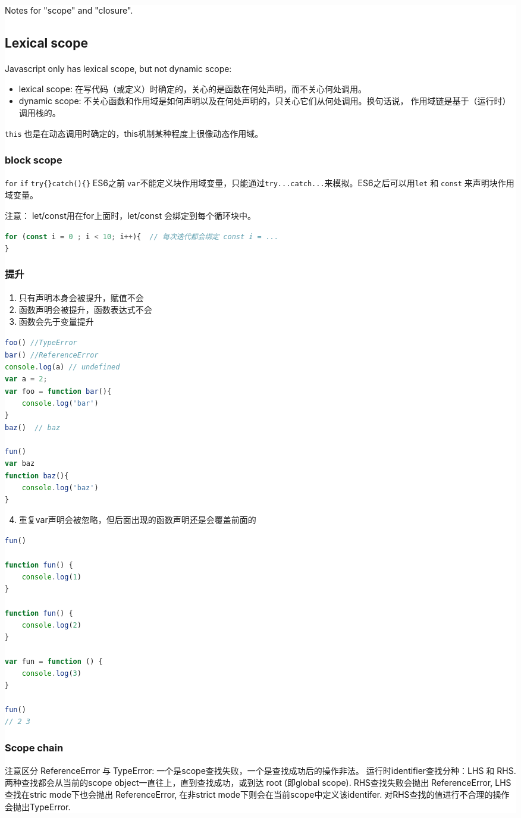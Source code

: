 Notes for "scope" and "closure".

## Lexical scope
Javascript only has lexical scope, but not dynamic scope:
* lexical scope: 在写代码（或定义）时确定的，关心的是函数在何处声明，而不关心何处调用。
* dynamic scope: 不关心函数和作用域是如何声明以及在何处声明的，只关心它们从何处调用。换句话说， 作用域链是基于（运行时）调用栈的。

`this` 也是在动态调用时确定的，this机制某种程度上很像动态作用域。

### block scope
`for` `if` `try{}catch(){}` ES6之前 `var`不能定义块作用域变量，只能通过`try...catch...`来模拟。ES6之后可以用`let` 和 `const` 来声明块作用域变量。

注意： let/const用在for上面时，let/const 会绑定到每个循环块中。
```js
for (const i = 0 ; i < 10; i++){  // 每次迭代都会绑定 const i = ...
}
```

### 提升
1. 只有声明本身会被提升，赋值不会
2. 函数声明会被提升，函数表达式不会
3. 函数会先于变量提升
```js
foo() //TypeError
bar() //ReferenceError
console.log(a) // undefined
var a = 2;
var foo = function bar(){
    console.log('bar')
}
baz()  // baz

fun()
var baz
function baz(){
    console.log('baz')
}
```
4. 重复var声明会被忽略，但后面出现的函数声明还是会覆盖前面的
```js
fun()

function fun() {
    console.log(1)
}

function fun() {
    console.log(2)
}

var fun = function () {
    console.log(3)
}

fun()
// 2 3
```
### Scope chain
注意区分 ReferenceError 与 TypeError: 一个是scope查找失败，一个是查找成功后的操作非法。
运行时identifier查找分种：LHS 和 RHS. 两种查找都会从当前的scope object一直往上，直到查找成功，或到达 root (即global scope). RHS查找失败会抛出 ReferenceError, LHS查找在stric mode下也会抛出 ReferenceError, 在非strict mode下则会在当前scope中定义该identifer. 对RHS查找的值进行不合理的操作会抛出TypeError.
